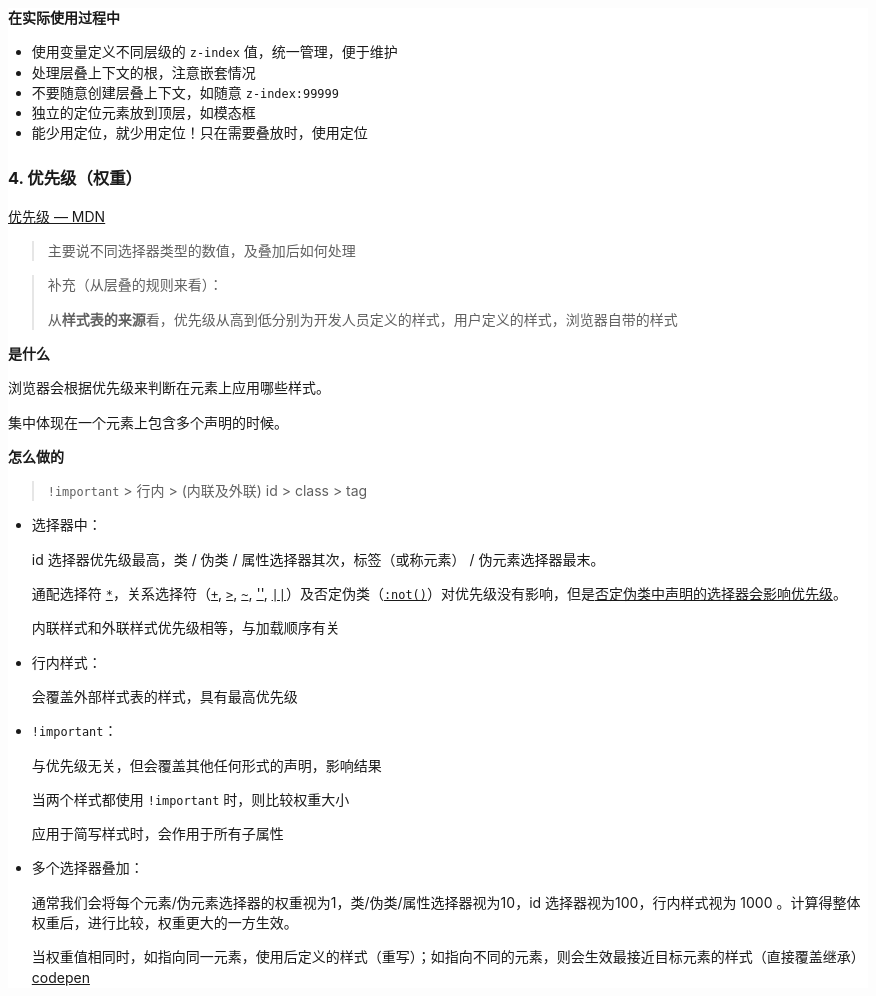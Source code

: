 

**在实际使用过程中**

* 使用变量定义不同层级的 `z-index` 值，统一管理，便于维护
* 处理层叠上下文的根，注意嵌套情况
* 不要随意创建层叠上下文，如随意 `z-index:99999`
* 独立的定位元素放到顶层，如模态框
* 能少用定位，就少用定位！只在需要叠放时，使用定位



### 4. 优先级（权重）

[优先级 — MDN](https://developer.mozilla.org/zh-CN/docs/Web/CSS/Specificity)

> 主要说不同选择器类型的数值，及叠加后如何处理

> 补充（从层叠的规则来看）：
>
> 从**样式表的来源**看，优先级从高到低分别为开发人员定义的样式，用户定义的样式，浏览器自带的样式
>

**是什么**

浏览器会根据优先级来判断在元素上应用哪些样式。

集中体现在一个元素上包含多个声明的时候。

**怎么做的**

> `!important` > 行内 > (内联及外联) id > class > tag

* 选择器中：

  id 选择器优先级最高，类 / 伪类 / 属性选择器其次，标签（或称元素） / 伪元素选择器最末。

  通配选择符 [`*`](https://developer.mozilla.org/zh-CN/docs/Web/CSS/Universal_selectors)，关系选择符（[`+`](https://developer.mozilla.org/zh-CN/docs/Web/CSS/Adjacent_sibling_combinator), [`>`](https://developer.mozilla.org/zh-CN/docs/Web/CSS/Child_combinator), [`~`](https://developer.mozilla.org/zh-CN/docs/Web/CSS/General_sibling_combinator), [''](https://developer.mozilla.org/en-US/docs/Web/CSS/Descendant_combinator), [`||`](https://developer.mozilla.org/zh-CN/docs/Web/CSS/Column_combinator)）及否定伪类（[`:not()`](https://developer.mozilla.org/zh-CN/docs/Web/CSS/:not)）对优先级没有影响，但是<u>否定伪类中声明的选择器会影响优先级</u>。

  内联样式和外联样式优先级相等，与加载顺序有关

* 行内样式：

  会覆盖外部样式表的样式，具有最高优先级

* `!important`：

  与优先级无关，但会覆盖其他任何形式的声明，影响结果

  当两个样式都使用 `!important` 时，则比较权重大小

  应用于简写样式时，会作用于所有子属性

* 多个选择器叠加：

  通常我们会将每个元素/伪元素选择器的权重视为1，类/伪类/属性选择器视为10，id 选择器视为100，行内样式视为 1000 。计算得整体权重后，进行比较，权重更大的一方生效。

  当权重值相同时，如指向同一元素，使用后定义的样式（重写）；如指向不同的元素，则会生效最接近目标元素的样式（直接覆盖继承）  [codepen](https://codepen.io/flashhu/pen/wvgyOLG)
